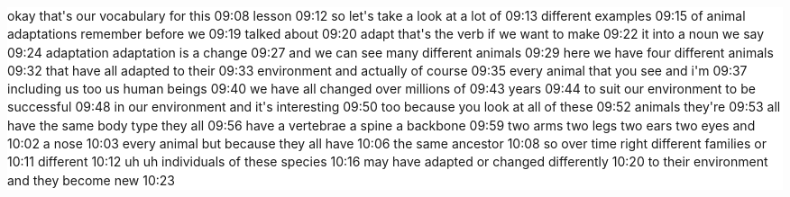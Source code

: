 okay that's our vocabulary for this
09:08
lesson
09:12
so let's take a look at a lot of
09:13
different examples
09:15
of animal adaptations remember before we
09:19
talked about
09:20
adapt that's the verb if we want to make
09:22
it into a noun we say
09:24
adaptation adaptation is a change
09:27
and we can see many different animals
09:29
here we have four different animals
09:32
that have all adapted to their
09:33
environment and actually of course
09:35
every animal that you see and i'm
09:37
including us too us human beings
09:40
we have all changed over millions of
09:43
years
09:44
to suit our environment to be successful
09:48
in our environment and it's interesting
09:50
too because you look at all of these
09:52
animals they're
09:53
all have the same body type they all
09:56
have a vertebrae a spine a backbone
09:59
two arms two legs two ears two eyes and
10:02
a nose
10:03
every animal but because they all have
10:06
the same ancestor
10:08
so over time right different families or
10:11
different
10:12
uh uh individuals of these species
10:16
may have adapted or changed differently
10:20
to their environment and they become new
10:23